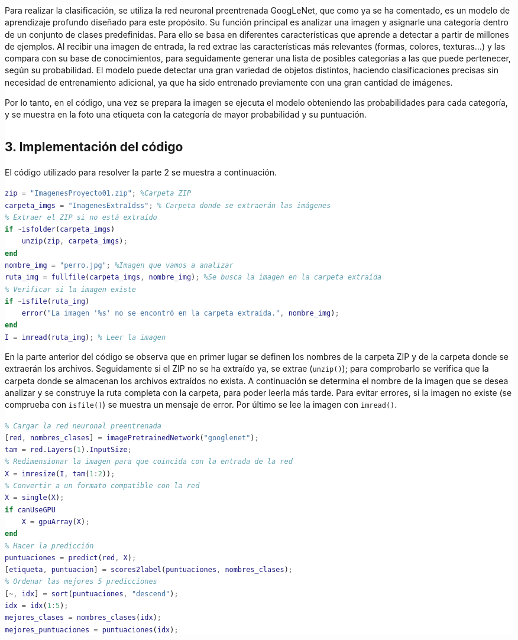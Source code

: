 Para realizar la clasificación, se utiliza la red neuronal preentrenada GoogLeNet, que como ya se ha comentado, es un modelo de aprendizaje profundo diseñado para este propósito. Su función principal es analizar una imagen y asignarle una categoría dentro de un conjunto de clases predefinidas. Para ello se basa en diferentes características que aprende a detectar a partir de millones de ejemplos. Al recibir una imagen de entrada, la red extrae las características más relevantes (formas, colores, texturas...) y las compara con su base de conocimientos, para seguidamente generar una lista de posibles categorías a las que puede pertenecer, según su probabilidad. El modelo puede detectar una gran variedad de objetos distintos, haciendo clasificaciones precisas sin necesidad de entrenamiento adicional, ya que ha sido entrenado previamente con una gran cantidad de imágenes.

Por lo tanto, en el código, una vez se prepara la imagen se ejecuta el modelo obteniendo las probabilidades para cada categoría, y se muestra en la foto una etiqueta con la categoría de mayor probabilidad y su puntuación.

## 3. Implementación del código

El código utilizado para resolver la parte 2 se muestra a continuación.

```matlab
zip = "ImagenesProyecto01.zip"; %Carpeta ZIP
carpeta_imgs = "ImagenesExtraIdss"; % Carpeta donde se extraerán las imágenes
% Extraer el ZIP si no está extraído
if ~isfolder(carpeta_imgs)
    unzip(zip, carpeta_imgs);
end
nombre_img = "perro.jpg"; %Imagen que vamos a analizar
ruta_img = fullfile(carpeta_imgs, nombre_img); %Se busca la imagen en la carpeta extraída
% Verificar si la imagen existe
if ~isfile(ruta_img)
    error("La imagen '%s' no se encontró en la carpeta extraída.", nombre_img);
end
I = imread(ruta_img); % Leer la imagen
```

En la parte anterior del código se observa que en primer lugar se definen los nombres de la carpeta ZIP y de la carpeta donde se extraerán los archivos. Seguidamente si el ZIP no se ha extraído ya, se extrae (`unzip()`); para comprobarlo se verifica que la carpeta donde se almacenan los archivos extraídos no exista. A continuación se determina el nombre de la imagen que se desea analizar y se construye la ruta completa con la carpeta, para poder leerla más tarde. Para evitar errores, si la imagen no existe (se comprueba con `isfile()`) se muestra un mensaje de error. Por último se lee la imagen con `imread()`.

```matlab
% Cargar la red neuronal preentrenada
[red, nombres_clases] = imagePretrainedNetwork("googlenet");
tam = red.Layers(1).InputSize;
% Redimensionar la imagen para que coincida con la entrada de la red
X = imresize(I, tam(1:2));
% Convertir a un formato compatible con la red
X = single(X);
if canUseGPU
    X = gpuArray(X);
end
% Hacer la predicción
puntuaciones = predict(red, X);
[etiqueta, puntuacion] = scores2label(puntuaciones, nombres_clases);
% Ordenar las mejores 5 predicciones
[~, idx] = sort(puntuaciones, "descend");
idx = idx(1:5);
mejores_clases = nombres_clases(idx);
mejores_puntuaciones = puntuaciones(idx);
```
